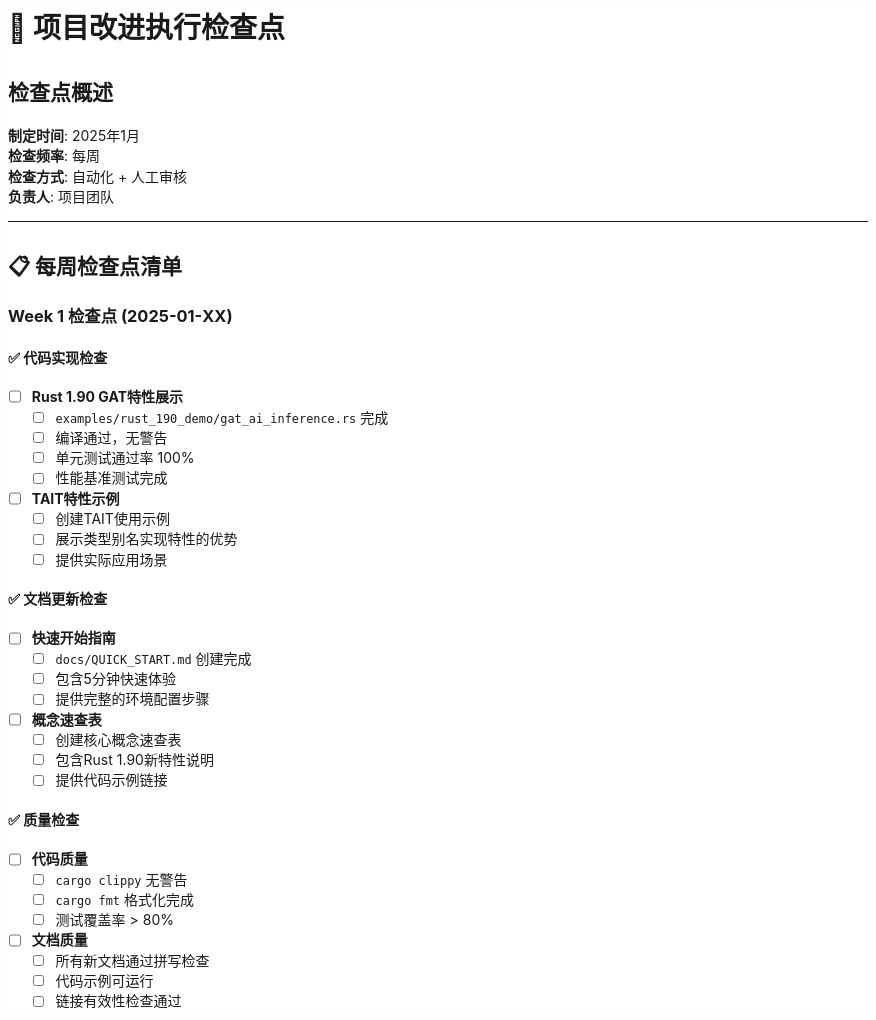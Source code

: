 # 🎯 项目改进执行检查点

## 检查点概述

**制定时间**: 2025年1月  
**检查频率**: 每周  
**检查方式**: 自动化 + 人工审核  
**负责人**: 项目团队

---

## 📋 每周检查点清单

### Week 1 检查点 (2025-01-XX)

#### ✅ 代码实现检查

- [ ] **Rust 1.90 GAT特性展示**
  - [ ] `examples/rust_190_demo/gat_ai_inference.rs` 完成
  - [ ] 编译通过，无警告
  - [ ] 单元测试通过率 100%
  - [ ] 性能基准测试完成

- [ ] **TAIT特性示例**
  - [ ] 创建TAIT使用示例
  - [ ] 展示类型别名实现特性的优势
  - [ ] 提供实际应用场景

#### ✅ 文档更新检查

- [ ] **快速开始指南**
  - [ ] `docs/QUICK_START.md` 创建完成
  - [ ] 包含5分钟快速体验
  - [ ] 提供完整的环境配置步骤

- [ ] **概念速查表**
  - [ ] 创建核心概念速查表
  - [ ] 包含Rust 1.90新特性说明
  - [ ] 提供代码示例链接

#### ✅ 质量检查

- [ ] **代码质量**
  - [ ] `cargo clippy` 无警告
  - [ ] `cargo fmt` 格式化完成
  - [ ] 测试覆盖率 > 80%

- [ ] **文档质量**
  - [ ] 所有新文档通过拼写检查
  - [ ] 代码示例可运行
  - [ ] 链接有效性检查通过
